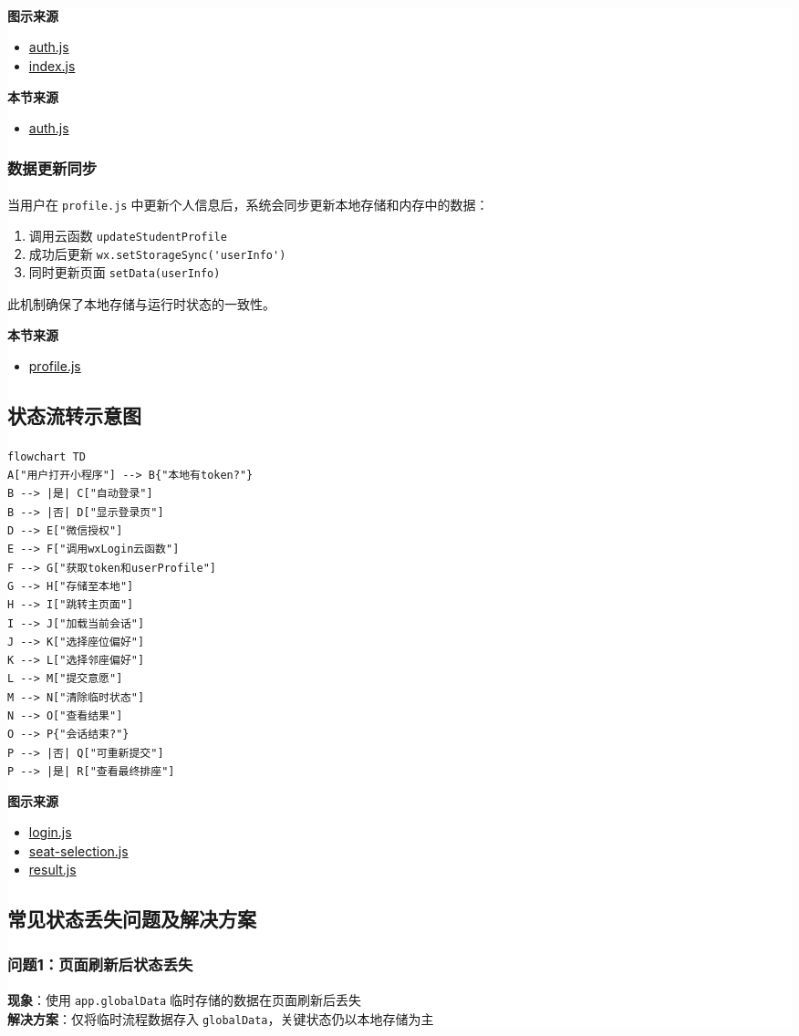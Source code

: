**图示来源**  
- [auth.js](file://cloudfunctions/seatArrangementFunctions/modules/auth.js#L209-L244)
- [index.js](file://cloudfunctions/seatArrangementFunctions/index.js#L155-L204)

**本节来源**  
- [auth.js](file://cloudfunctions/seatArrangementFunctions/modules/auth.js#L209-L244)

### 数据更新同步
当用户在 `profile.js` 中更新个人信息后，系统会同步更新本地存储和内存中的数据：

1. 调用云函数 `updateStudentProfile`
2. 成功后更新 `wx.setStorageSync('userInfo')`
3. 同时更新页面 `setData(userInfo)`

此机制确保了本地存储与运行时状态的一致性。

**本节来源**  
- [profile.js](file://miniprogram/pages/profile/profile.js#L0-L300)

## 状态流转示意图

```mermaid
flowchart TD
A["用户打开小程序"] --> B{"本地有token?"}
B --> |是| C["自动登录"]
B --> |否| D["显示登录页"]
D --> E["微信授权"]
E --> F["调用wxLogin云函数"]
F --> G["获取token和userProfile"]
G --> H["存储至本地"]
H --> I["跳转主页面"]
I --> J["加载当前会话"]
J --> K["选择座位偏好"]
K --> L["选择邻座偏好"]
L --> M["提交意愿"]
M --> N["清除临时状态"]
N --> O["查看结果"]
O --> P{"会话结束?"}
P --> |否| Q["可重新提交"]
P --> |是| R["查看最终排座"]
```

**图示来源**  
- [login.js](file://miniprogram/pages/login/login.js#L0-L184)
- [seat-selection.js](file://miniprogram/pages/seat-selection/seat-selection.js#L0-L360)
- [result.js](file://miniprogram/pages/result/result.js#L0-L205)

## 常见状态丢失问题及解决方案

### 问题1：页面刷新后状态丢失
**现象**：使用 `app.globalData` 临时存储的数据在页面刷新后丢失  
**解决方案**：仅将临时流程数据存入 `globalData`，关键状态仍以本地存储为主
